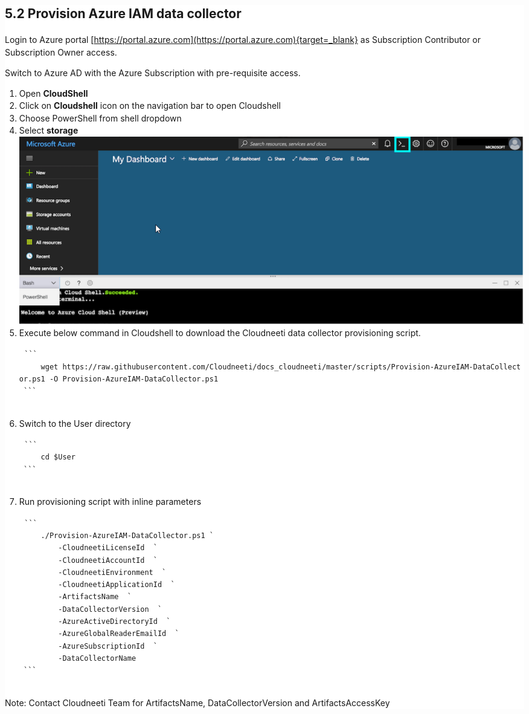 
## 5.2 Provision Azure IAM data collector 


Login to Azure portal [https://portal.azure.com](https://portal.azure.com){target=_blank} as Subscription Contributor or
Subscription Owner access.

Switch to Azure AD with the Azure Subscription with pre-requisite access.

1. Open **CloudShell**
2. Click on **Cloudshell** icon on the navigation bar to open Cloudshell
3. Choose PowerShell from shell dropdown
4. Select **storage**
	![CloudShell](.././images/onboardingOffice365Subscription/CloudShell.png#thumbnail)
5. Execute below command in Cloudshell to download the Cloudneeti data
    collector provisioning script.
	<pre>
	<code>```
		wget https://raw.githubusercontent.com/Cloudneeti/docs_cloudneeti/master/scripts/Provision-AzureIAM-DataCollector.ps1 -O Provision-AzureIAM-DataCollector.ps1
	```</code>
	</pre>
6. Switch to the User directory
	<pre>
	<code>```
		cd $User
	```</code>
	</pre>
7. Run provisioning script with inline parameters
	<pre>
	<code>```
		./Provision-AzureIAM-DataCollector.ps1 `
            -CloudneetiLicenseId <Cloudneeti License Id> `
            -CloudneetiAccountId <Cloudneeti Account Id> `
            -CloudneetiEnvironment <Cloudneeti Environment> `
            -CloudneetiApplicationId <Cloudneeti Data Collector Registered Application Id> `
            -ArtifactsName <Cloudneeti Azure IAM Data Collector Artifact Name> `
            -DataCollectorVersion <Cloudneeti Azure IAM Data Collector Version> `
            -AzureActiveDirectoryId <Azure Active Directory Id> `
            -AzureGlobalReaderEmailId <Azure Global Reader Email Id> `
            -AzureSubscriptionId <Azure Subscription Id where Azure IAM datacollector resources will be created> `
            -DataCollectorName <Friendly name for Azure IAM Data Collector resources>
	```</code>
	</pre>
Note: Contact Cloudneeti Team for ArtifactsName, DataCollectorVersion and
ArtifactsAccessKey

